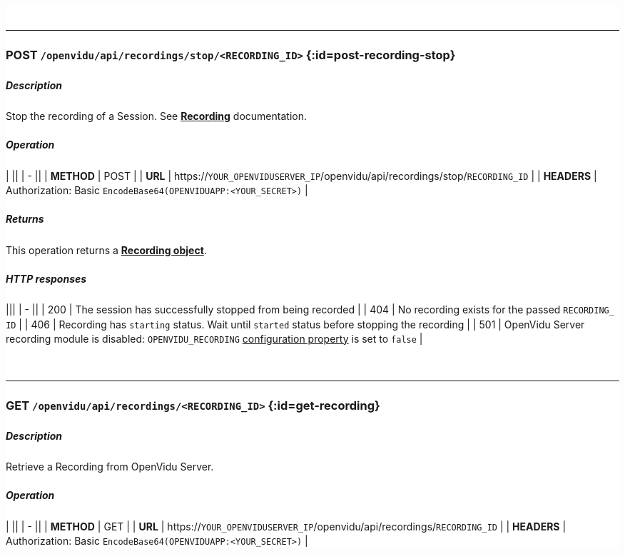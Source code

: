 <br>

---

### POST `/openvidu/api/recordings/stop/<RECORDING_ID>` {:id=post-recording-stop}

##### Description

Stop the recording of a Session. See [**Recording**](advanced-features/recording/) documentation.

##### Operation

|   ||
| - ||
| **METHOD**  | POST |
| **URL**     | https://`YOUR_OPENVIDUSERVER_IP`/openvidu/api/recordings/stop/`RECORDING_ID` |
| **HEADERS** | Authorization: Basic `EncodeBase64(OPENVIDUAPP:<YOUR_SECRET>)` |

##### Returns

This operation returns a [**Recording object**](#the-recording-object).

##### HTTP responses

|||
| - ||
| 200 | The session has successfully stopped from being recorded |
| 404 | No recording exists for the passed `RECORDING_ID` |
| 406 | Recording has `starting` status. Wait until `started` status before stopping the recording |
| 501 | OpenVidu Server recording module is disabled: `OPENVIDU_RECORDING` [configuration property](reference-docs/openvidu-config/) is set to `false` |

<br>

---

### GET `/openvidu/api/recordings/<RECORDING_ID>` {:id=get-recording}

##### Description

Retrieve a Recording from OpenVidu Server.

##### Operation

|   ||
| - ||
| **METHOD**  | GET |
| **URL**     | https://`YOUR_OPENVIDUSERVER_IP`/openvidu/api/recordings/`RECORDING_ID` |
| **HEADERS** | Authorization: Basic `EncodeBase64(OPENVIDUAPP:<YOUR_SECRET>)` |
